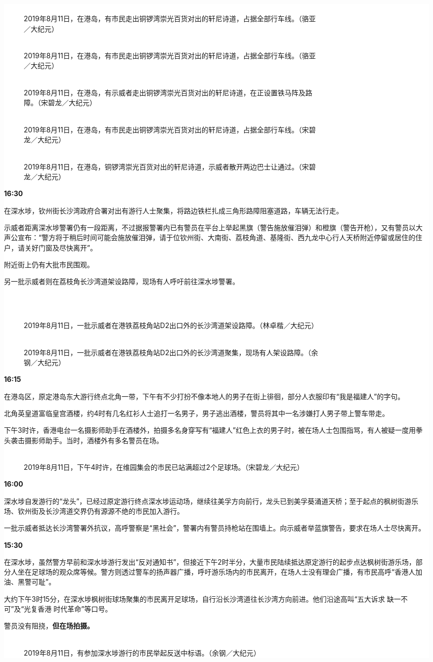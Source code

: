 <figure id="attachment_11445703" aria-describedby="caption-attachment-11445703" style="width: 600px" class="wp-caption aligncenter"><a target="_blank" href="https://i.epochtimes.com/assets/uploads/2019/08/1908110456331366.jpg"><img class="size-large wp-image-11445703" title="" src="https://i.epochtimes.com/assets/uploads/2019/08/1908110456331366-600x450.jpg" alt="" width="600" b="450" /></a><figcaption id="caption-attachment-11445703" class="wp-caption-text">2019年8月11日，在港岛，有市民走出铜锣湾崇光百货对出的轩尼诗道，占据全部行车线。（骆亚／大纪元）</figcaption></figure>
<figure id="attachment_11445704" aria-describedby="caption-attachment-11445704" style="width: 600px" class="wp-caption aligncenter"><a target="_blank" href="https://i.epochtimes.com/assets/uploads/2019/08/1908110456301366.jpg"><img class="size-large wp-image-11445704" title="" src="https://i.epochtimes.com/assets/uploads/2019/08/1908110456301366-600x450.jpg" alt="" width="600" b="450" /></a><figcaption id="caption-attachment-11445704" class="wp-caption-text">2019年8月11日，在港岛，有市民走出铜锣湾崇光百货对出的轩尼诗道，占据全部行车线。（骆亚／大纪元）</figcaption></figure>
<figure id="attachment_11445749" aria-describedby="caption-attachment-11445749" style="width: 600px" class="wp-caption aligncenter"><a target="_blank" href="https://i.epochtimes.com/assets/uploads/2019/08/1908110500361366.jpg"><img class="size-large wp-image-11445749" title="" src="https://i.epochtimes.com/assets/uploads/2019/08/1908110500361366-600x399.jpg" alt="" width="600" b="399" /></a><figcaption id="caption-attachment-11445749" class="wp-caption-text">2019年8月11日，在港岛，有示威者走出铜锣湾崇光百货对出的轩尼诗道，在正设置铁马阵及路障。（宋碧龙／大纪元）</figcaption></figure>
<figure id="attachment_11445750" aria-describedby="caption-attachment-11445750" style="width: 600px" class="wp-caption aligncenter"><a target="_blank" href="https://i.epochtimes.com/assets/uploads/2019/08/1908110500391366.jpg"><img class="size-large wp-image-11445750" title="" src="https://i.epochtimes.com/assets/uploads/2019/08/1908110500391366-600x399.jpg" alt="" width="600" b="399" /></a><figcaption id="caption-attachment-11445750" class="wp-caption-text">2019年8月11日，在港岛，有市民走出铜锣湾崇光百货对出的轩尼诗道，占据全部行车线。（宋碧龙／大纪元）</figcaption></figure>
<figure id="attachment_11445751" aria-describedby="caption-attachment-11445751" style="width: 600px" class="wp-caption aligncenter"><a target="_blank" href="https://i.epochtimes.com/assets/uploads/2019/08/1908110500431366.jpg"><img class="size-large wp-image-11445751" title="" src="https://i.epochtimes.com/assets/uploads/2019/08/1908110500431366-600x399.jpg" alt="" width="600" b="399" /></a><figcaption id="caption-attachment-11445751" class="wp-caption-text">2019年8月11日，在港岛，铜锣湾崇光百货对出的轩尼诗道，示威者散开两边巴士让通过。（宋碧龙／大纪元）</figcaption></figure>
<p><strong>16:30</strong></p>
<p>在深水埗，钦州街长沙湾政府合署对出有游行人士聚集，将路边铁栏扎成三角形路障阻塞道路，车辆无法行走。</p>
<p>示威者距离深水埗警署仍有一段距离，不过据报警署内已有警员在平台上举起黑旗（警告施放催泪弹）和橙旗（警告开枪），又有警员以大声公宣布：“警方将于稍后时间可能会施放催泪弹，请于位钦州街、大南街、荔枝角道、基隆街、西九龙中心行人天桥附近停留或居住的住户，请关好门窗及尽快离开”。</p>
<p>附近街上仍有大批市民围观。</p>
<p>另一批示威者则在荔枝角长沙湾道架设路障，现场有人呼吁前往深水埗警署。</p>
<p>&nbsp;</p>
<figure id="attachment_11445689" aria-describedby="caption-attachment-11445689" style="width: 600px" class="wp-caption aligncenter"><a target="_blank" href="https://i.epochtimes.com/assets/uploads/2019/08/1908110444311366.jpg"><img class="size-large wp-image-11445689" title="" src="https://i.epochtimes.com/assets/uploads/2019/08/1908110444311366-600x450.jpg" alt="" width="600" b="450" /></a><figcaption id="caption-attachment-11445689" class="wp-caption-text">2019年8月11日，一批示威者在港铁荔枝角站D2出口外的长沙湾道架设路障。（林卓楷／大纪元）</figcaption></figure>
<figure id="attachment_11445690" aria-describedby="caption-attachment-11445690" style="width: 600px" class="wp-caption aligncenter"><a target="_blank" href="https://i.epochtimes.com/assets/uploads/2019/08/1908110448161366.jpg"><img class="size-large wp-image-11445690" title="" src="https://i.epochtimes.com/assets/uploads/2019/08/1908110448161366-600x450.jpg" alt="" width="600" b="450" /></a><figcaption id="caption-attachment-11445690" class="wp-caption-text">2019年8月11日，一批示威者在港铁荔枝角站D2出口外的长沙湾道聚集，现场有人架设路障。（余钢／大纪元）</figcaption></figure>
<p><strong>16:15</strong></p>
<p>在港岛区，原定港岛东大游行终点北角一带，下午有不少打扮不像本地人的男子在街上徘徊，部分人衣服印有“我是福建人”的字句。</p>
<p>北角英皇道富临皇宫酒楼，约4时有几名红衫人士追打一名男子，男子逃出酒楼，警员将其中一名涉嫌打人男子带上警车带走。</p>
<p>下午3时许，香港电台一名摄影师助手在酒楼外，拍摄多名身穿写有“福建人”红色上衣的男子时，被在场人士包围指骂，有人被疑一度用拳头袭击摄影师助手。当时，酒楼外有多名警员在场。</p>
<figure id="attachment_11445682" aria-describedby="caption-attachment-11445682" style="width: 600px" class="wp-caption aligncenter"><a target="_blank" href="https://i.epochtimes.com/assets/uploads/2019/08/1908110427131366.jpg"><img class="size-large wp-image-11445682" title="" src="https://i.epochtimes.com/assets/uploads/2019/08/1908110427131366-600x399.jpg" alt="" width="600" b="399" /></a><figcaption id="caption-attachment-11445682" class="wp-caption-text">2019年8月11日，下午4时许，在维园集会的市民已站满超过2个足球场。（宋碧龙／大纪元）</figcaption></figure>
<p><strong>16:00</strong></p>
<p>深水埗自发游行的“龙头”，已经过原定游行终点深水埗运动场，继续往美孚方向前行，龙头已到美孚葵涌道天桥；至于起点的枫树街游乐场、钦州街及长沙湾道交界仍有源源不绝的市民加入游行。</p>
<p>一批示威者抵达长沙湾警署外抗议，高呼警察是“黑社会”，警署内有警员持枪站在围墙上。向示威者举蓝旗警告，要求在场人士尽快离开。</p>
<p><strong>15:30</strong></p>
<p>在深水埗，虽然警方早前和深水埗游行发出“反对通知书”，但接近下午2时半分，大量市民陆续抵达原定游行的起步点达枫树街游乐场，部分人坐在足球场的观众席等候。警方则透过警车的扬声器广播，呼吁游乐场内的市民离开，在场人士没有理会广播，有市民高呼“香港人加油、黑警可耻”。</p>
<p>大约下午3时15分，在深水埗枫树街球场聚集的市民离开足球场，自行沿长沙湾道往长沙湾方向前进。他们沿途高叫“五大诉求 缺一不可”及“光复香港 时代革命”等口号。</p>
<p>警员没有阻挠，<strong>但在场拍摄。</strong></p>
<figure id="attachment_11445642" aria-describedby="caption-attachment-11445642" style="width: 600px" class="wp-caption aligncenter"><a target="_blank" href="https://i.epochtimes.com/assets/uploads/2019/08/1908110419001366.jpg"><img class="wp-image-11445642 size-large" src="https://i.epochtimes.com/assets/uploads/2019/08/1908110419001366-600x412.jpg" alt="" width="600" b="412" /></a><figcaption id="caption-attachment-11445642" class="wp-caption-text">2019年8月11日，有参加深水埗游行的市民举起反送中标语。（余钢／大纪元）</figcaption></figure>
